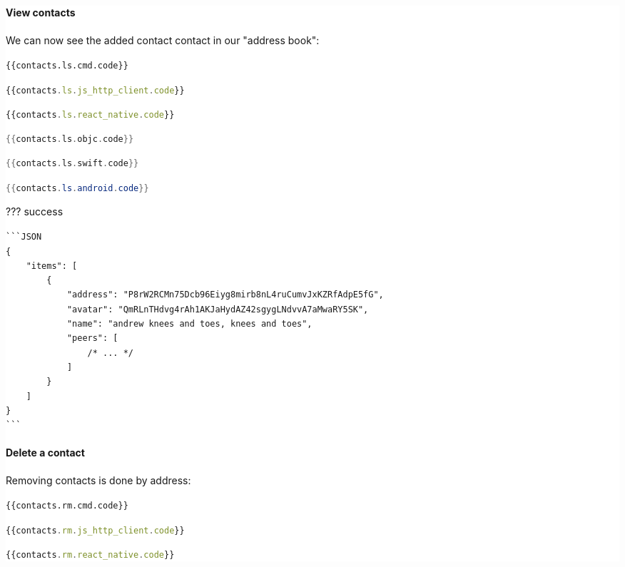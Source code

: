 #### View contacts

We can now see the added contact contact in our "address book":

```tab="cmd"
{{contacts.ls.cmd.code}}
```

```JavaScript tab="JavaScript"
{{contacts.ls.js_http_client.code}}
```

```JavaScript tab="React Native"
{{contacts.ls.react_native.code}}
```

```ObjectiveC tab="Objective-C"
{{contacts.ls.objc.code}}
```

```Swift tab="Swift"
{{contacts.ls.swift.code}}
```

```Java tab="Android"
{{contacts.ls.android.code}}
```

??? success

    ```JSON
    {
        "items": [
            {
                "address": "P8rW2RCMn75Dcb96Eiyg8mirb8nL4ruCumvJxKZRfAdpE5fG",
                "avatar": "QmRLnTHdvg4rAh1AKJaHydAZ42sgygLNdvvA7aMwaRY5SK",
                "name": "andrew knees and toes, knees and toes",
                "peers": [
                    /* ... */
                ]
            }
        ]
    }
    ```

#### Delete a contact

Removing contacts is done by address:

```tab="cmd"
{{contacts.rm.cmd.code}}
```

```JavaScript tab="JavaScript"
{{contacts.rm.js_http_client.code}}
```

```JavaScript tab="React Native"
{{contacts.rm.react_native.code}}
```
